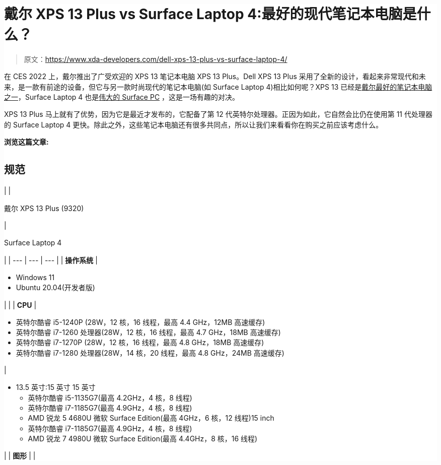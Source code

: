 # 戴尔 XPS 13 Plus vs Surface Laptop 4:最好的现代笔记本电脑是什么？

> 原文：<https://www.xda-developers.com/dell-xps-13-plus-vs-surface-laptop-4/>

在 CES 2022 上，戴尔推出了广受欢迎的 XPS 13 笔记本电脑 XPS 13 Plus。Dell XPS 13 Plus 采用了全新的设计，看起来非常现代和未来，是一款有前途的设备，但它与另一款时尚现代的笔记本电脑(如 Surface Laptop 4)相比如何呢？XPS 13 已经是[戴尔最好的笔记本电脑之一](https://www.xda-developers.com/best-dell-laptops/)，Surface Laptop 4 也是[伟大的 Surface PC](https://www.xda-developers.com/best-microsoft-surface-pcs/) ，这是一场有趣的对决。

XPS 13 Plus 马上就有了优势，因为它是最近才发布的，它配备了第 12 代英特尔处理器。正因为如此，它自然会比仍在使用第 11 代处理器的 Surface Laptop 4 更快。除此之外，这些笔记本电脑还有很多共同点，所以让我们来看看你在购买之前应该考虑什么。

**浏览这篇文章:**

## 规范

|  | 

戴尔 XPS 13 Plus (9320)

 | 

Surface Laptop 4

 |
| --- | --- | --- |
| **操作系统** | 

*   Windows 11
*   Ubuntu 20.04(开发者版)

 |  |
| **CPU** | 

*   英特尔酷睿 i5-1240P (28W，12 核，16 线程，最高 4.4 GHz，12MB 高速缓存)
*   英特尔酷睿 i7-1260 处理器(28W，12 核，16 线程，最高 4.7 GHz，18MB 高速缓存)
*   英特尔酷睿 i7-1270P (28W，12 核，16 线程，最高 4.8 GHz，18MB 高速缓存)
*   英特尔酷睿 i7-1280 处理器(28W，14 核，20 线程，最高 4.8 GHz，24MB 高速缓存)

 | 

*   13.5 英寸:15 英寸 15 英寸
    *   英特尔酷睿 i5-1135G7(最高 4.2GHz，4 核，8 线程)
    *   英特尔酷睿 i7-1185G7(最高 4.9GHz，4 核，8 线程)
    *   AMD 锐龙 5 4680U 微软 Surface Edition(最高 4GHz，6 核，12 线程)15 inch
    *   英特尔酷睿 i7-1185G7(最高 4.9GHz，4 核，8 线程)
    *   AMD 锐龙 7 4980U 微软 Surface Edition(最高 4.4GHz，8 核，16 线程)

 |
| **图形** |  | 

